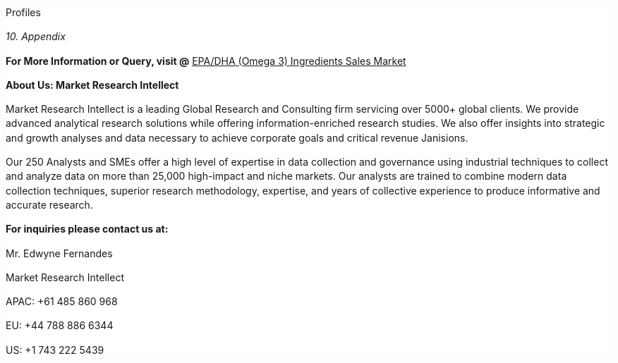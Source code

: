 Profiles</span></em></p><p><em><span class="font-[700]">10. Appendix</span></em></p><p><span class="font-[700]"><strong>For More Information or Query, visit&nbsp;@</strong>&nbsp;</span><span class="font-[700]"><a href="https://www.marketresearchintellect.com/product/global-epa-dha-omega-3-ingredients-sales-market/?utm_source=Linkedin&utm_medium=867" target="_blank" data-tracking-control-name="article-ssr-frontend-pulse_little-text-block" data-tracking-will-navigate="" data-test-link="">EPA/DHA (Omega 3) Ingredients Sales Market</a></span></p><p><strong><span class="font-[700]">About Us: Market Research Intellect</span></strong></p><p><span class="">Market Research Intellect is a leading Global Research and Consulting firm servicing over 5000+ global clients. We provide advanced analytical research solutions while offering information-enriched research studies.&nbsp;</span>We also offer insights into strategic and growth analyses and data necessary to achieve corporate goals and critical revenue Janisions.</p><p><span class="">Our 250 Analysts and SMEs offer a high level of expertise in data collection and governance using industrial techniques to collect and analyze data on more than 25,000 high-impact and niche markets. Our analysts are trained to combine modern data collection techniques, superior research methodology, expertise, and years of collective experience to produce informative and accurate research.</span></p><p><strong>For inquiries please contact us at:</strong></p><p>Mr. Edwyne Fernandes</p><p>Market Research Intellect</p><p>APAC: +61 485 860 968</p><p>EU: +44 788 886 6344</p><p>US: +1 743 222 5439</p>
